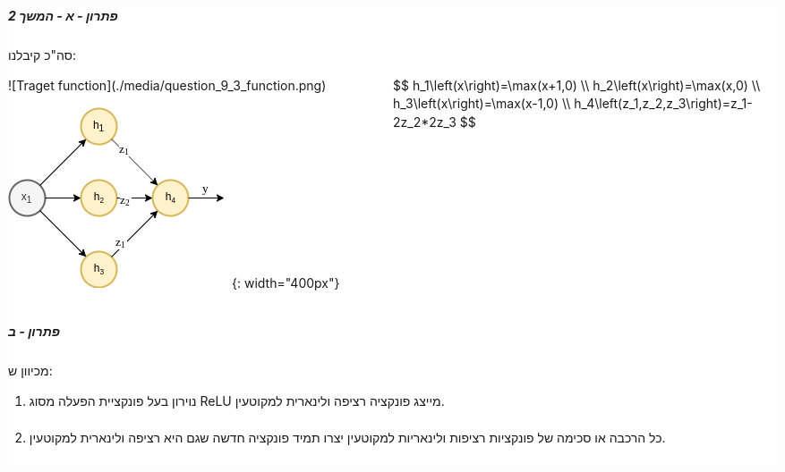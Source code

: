 
</div></div>

</section><section markdown="1">

##### פתרון - א - המשך 2

סה"כ קיבלנו:

<div style="display:grid;grid-template-columns:50% 50%"><div style="grid-column:1/2" markdown="1">
![Traget function](./media/question_9_3_function.png)

![Forward graph](./media/question_9_3_network.png){: width="400px"}
</div><div style="grid-column:2/2;" markdown="1">
$$
h_1\left(x\right)=\max(x+1,0) \\
h_2\left(x\right)=\max(x,0) \\
h_3\left(x\right)=\max(x-1,0) \\
h_4\left(z_1,z_2,z_3\right)=z_1-2z_2*2z_3
$$
</div></div>

</section><section markdown="1">

##### פתרון - ב

מכיוון ש:

1. נוירון בעל פונקציית הפעלה מסוג ReLU מייצג פונקציה רציפה ולינארית למקוטעין. <br><br>
2. כל הרכבה או סכימה של פונקציות רציפות ולינאריות למקוטעין יצרו תמיד פונקציה חדשה שגם היא רציפה ולינארית למקוטעין. <br><br>
